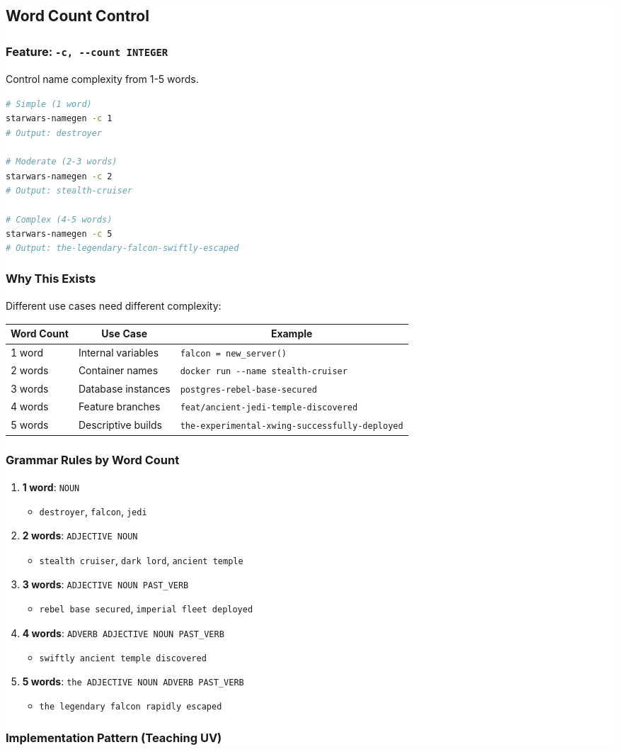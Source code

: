 
## Word Count Control

### Feature: `-c, --count INTEGER`

Control name complexity from 1-5 words.

```bash
# Simple (1 word)
starwars-namegen -c 1
# Output: destroyer

# Moderate (2-3 words)
starwars-namegen -c 2
# Output: stealth-cruiser

# Complex (4-5 words)
starwars-namegen -c 5
# Output: the-legendary-falcon-swiftly-escaped
```

### Why This Exists

Different use cases need different complexity:

| Word Count | Use Case | Example |
|------------|----------|---------|
| 1 word | Internal variables | `falcon = new_server()` |
| 2 words | Container names | `docker run --name stealth-cruiser` |
| 3 words | Database instances | `postgres-rebel-base-secured` |
| 4 words | Feature branches | `feat/ancient-jedi-temple-discovered` |
| 5 words | Descriptive builds | `the-experimental-xwing-successfully-deployed` |

### Grammar Rules by Word Count

1. **1 word**: `NOUN`
   - `destroyer`, `falcon`, `jedi`

2. **2 words**: `ADJECTIVE NOUN`
   - `stealth cruiser`, `dark lord`, `ancient temple`

3. **3 words**: `ADJECTIVE NOUN PAST_VERB`
   - `rebel base secured`, `imperial fleet deployed`

4. **4 words**: `ADVERB ADJECTIVE NOUN PAST_VERB`
   - `swiftly ancient temple discovered`

5. **5 words**: `the ADJECTIVE NOUN ADVERB PAST_VERB`
   - `the legendary falcon rapidly escaped`

### Implementation Pattern (Teaching UV)
